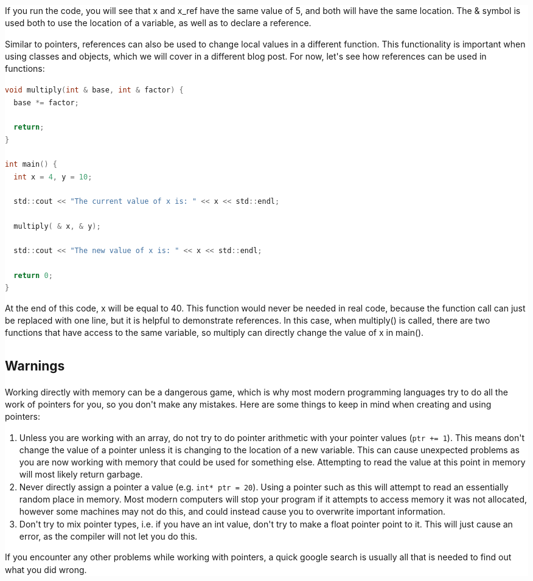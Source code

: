 If you run the code, you will see that x and x_ref have the same value of 5, and both will have the same location. The & symbol is used both to use the location of a variable, as well as to declare a reference.

Similar to pointers, references can also be used to change local values in a different function. This functionality is important when using classes and objects, which we will cover in a different blog post. For now, let's see how references can be used in functions:

```c
void multiply(int & base, int & factor) {
  base *= factor;

  return;
}

int main() {
  int x = 4, y = 10;

  std::cout << "The current value of x is: " << x << std::endl;

  multiply( & x, & y);

  std::cout << "The new value of x is: " << x << std::endl;

  return 0;
}
```

At the end of this code, x will be equal to 40. This function would never be needed in real code, because the function call can just be replaced with one line, but it is helpful to demonstrate references. In this case, when multiply() is called, there are two functions that have access to the same variable, so multiply can directly change the value of x in main().

## Warnings

Working directly with memory can be a dangerous game, which is why most modern programming languages try to do all the work of pointers for you, so you don't make any mistakes. Here are some things to keep in mind when creating and using pointers:

1. Unless you are working with an array, do not try to do pointer arithmetic with your pointer values (`ptr += 1`). This means don't change the value of a pointer unless it is changing to the location of a new variable. This can cause unexpected problems as you are now working with memory that could be used for something else. Attempting to read the value at this point in memory will most likely return garbage.
2. Never directly assign a pointer a value (e.g. `int* ptr = 20`). Using a pointer such as this will attempt to read an essentially random place in memory. Most modern computers will stop your program if it attempts to access memory it was not allocated, however some machines may not do this, and could instead cause you to overwrite important information.
3. Don't try to mix pointer types, i.e. if you have an int value, don't try to make a float pointer point to it. This will just cause an error, as the compiler will not let you do this.

If you encounter any other problems while working with pointers, a quick google search is usually all that is needed to find out what you did wrong.
